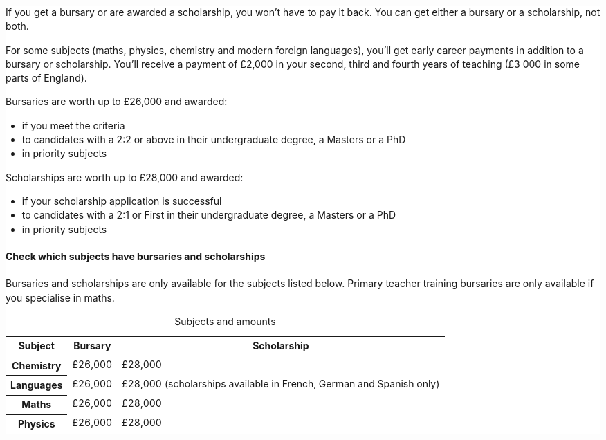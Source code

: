 </p>
<p>
	If you get a bursary or are awarded a scholarship, you won’t have to pay it back. You can get either a bursary or a scholarship, not both.
</p>
<p>
	For some subjects (maths, physics, chemistry and modern foreign languages), you’ll get <a
		href="https://www.gov.uk/guidance/early-career-payments-guidance-for-teachers-and-schools"> early career payments</a> in addition to a bursary or scholarship. You’ll receive a payment of £2,000 in your second, third and fourth years of teaching (£3 000 in some parts of England).
</p>
<p>
	Bursaries are worth up to £26,000 and awarded:
</p>
<ul>
	<li>if you meet the criteria</li>
	<li>to candidates with a 2:2 or above in their undergraduate degree, a Masters or a PhD</li>
	<li>in priority subjects</li>
</ul>
<p>
	Scholarships are worth up to £28,000 and awarded:
</p>
<ul>
	<li>if your scholarship application is successful</li>
	<li>to candidates with a 2:1 or First in their undergraduate degree, a Masters or a PhD</li>
	<li>in priority subjects</li>
</ul>
<h4>Check which subjects have bursaries and scholarships</h4>
<p>
	Bursaries and scholarships are only available for the subjects listed below. Primary teacher training bursaries are only available if you specialise in maths.
</p>
<table class="govuk-table">
  <caption class="govuk-table__caption">Subjects and amounts</caption>
  <thead class="govuk-table__head">
    <tr class="govuk-table__row">
      <th scope="col" class="govuk-table__header">Subject</th>
      <th scope="col" class="govuk-table__header">Bursary</th>
      <th scope="col" class="govuk-table__header">Scholarship</th>
    </tr>
  </thead>
  <tbody class="govuk-table__body">
    <tr class="govuk-table__row">
      <th scope="row" class="govuk-table__header">Chemistry</th>
      <td class="govuk-table__cell">£26,000</td>
      <td class="govuk-table__cell">£28,000</td>
    </tr>
    <tr class="govuk-table__row">
      <th scope="row" class="govuk-table__header">Languages</th>
      <td class="govuk-table__cell">£26,000</td>
      <td class="govuk-table__cell">£28,000 (scholarships available in French, German and Spanish only)</td>
    </tr>
    <tr class="govuk-table__row">
      <th scope="row" class="govuk-table__header">Maths</th>
      <td class="govuk-table__cell">£26,000</td>
      <td class="govuk-table__cell">£28,000</td>
    </tr>
    <tr class="govuk-table__row">
      <th scope="row" class="govuk-table__header">Physics</th>
      <td class="govuk-table__cell">£26,000</td>
      <td class="govuk-table__cell">£28,000</td>
    </tr>
    <tr class="govuk-table__row">